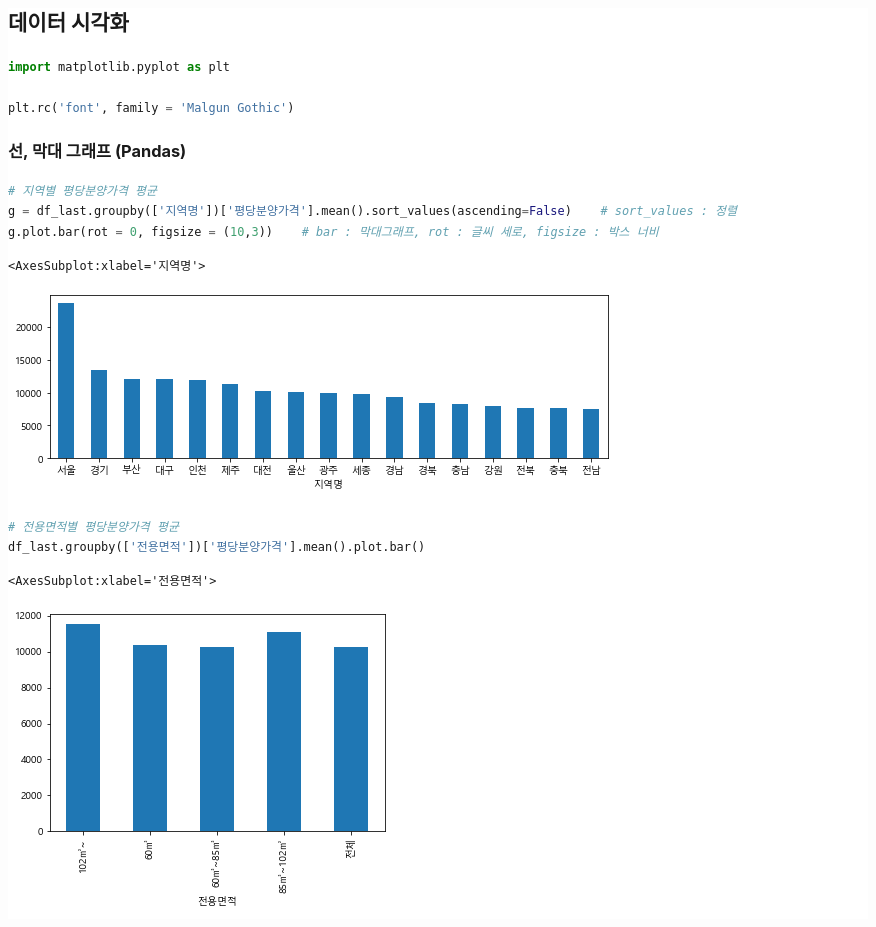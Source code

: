 

## 데이터 시각화


```python
import matplotlib.pyplot as plt

plt.rc('font', family = 'Malgun Gothic')
```

### 선, 막대 그래프 (Pandas) 


```python
# 지역별 평당분양가격 평균
g = df_last.groupby(['지역명'])['평당분양가격'].mean().sort_values(ascending=False)    # sort_values : 정렬
g.plot.bar(rot = 0, figsize = (10,3))    # bar : 막대그래프, rot : 글씨 세로, figsize : 박스 너비
```




    <AxesSubplot:xlabel='지역명'>

![output_28_1.png](https://github.com/kimjaeyoonn/kimjaeyoonn.github.io/blob/master/_images/%EC%95%84%ED%8C%8C%ED%8A%B8%20%EB%B6%84%EC%96%91%EA%B0%80%EA%B2%A9/output_28_1.png?raw=true)

```python
# 전용면적별 평당분양가격 평균 
df_last.groupby(['전용면적'])['평당분양가격'].mean().plot.bar()
```




    <AxesSubplot:xlabel='전용면적'>

![output_29_1.png](https://github.com/kimjaeyoonn/kimjaeyoonn.github.io/blob/master/_images/%EC%95%84%ED%8C%8C%ED%8A%B8%20%EB%B6%84%EC%96%91%EA%B0%80%EA%B2%A9/output_29_1.png?raw=true)
